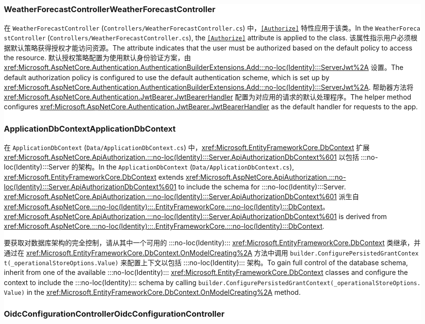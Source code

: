### <a name="weatherforecastcontroller"></a><span data-ttu-id="a5597-148">WeatherForecastController</span><span class="sxs-lookup"><span data-stu-id="a5597-148">WeatherForecastController</span></span>

<span data-ttu-id="a5597-149">在 `WeatherForecastController` (`Controllers/WeatherForecastController.cs`) 中，[`[Authorize]`](xref:Microsoft.AspNetCore.Authorization.AuthorizeAttribute) 特性应用于该类。</span><span class="sxs-lookup"><span data-stu-id="a5597-149">In the `WeatherForecastController` (`Controllers/WeatherForecastController.cs`), the [`[Authorize]`](xref:Microsoft.AspNetCore.Authorization.AuthorizeAttribute) attribute is applied to the class.</span></span> <span data-ttu-id="a5597-150">该属性指示用户必须根据默认策略获得授权才能访问资源。</span><span class="sxs-lookup"><span data-stu-id="a5597-150">The attribute indicates that the user must be authorized based on the default policy to access the resource.</span></span> <span data-ttu-id="a5597-151">默认授权策略配置为使用默认身份验证方案，由 <xref:Microsoft.AspNetCore.Authentication.AuthenticationBuilderExtensions.Add:::no-loc(Identity):::ServerJwt%2A> 设置。</span><span class="sxs-lookup"><span data-stu-id="a5597-151">The default authorization policy is configured to use the default authentication scheme, which is set up by <xref:Microsoft.AspNetCore.Authentication.AuthenticationBuilderExtensions.Add:::no-loc(Identity):::ServerJwt%2A>.</span></span> <span data-ttu-id="a5597-152">帮助器方法将 <xref:Microsoft.AspNetCore.Authentication.JwtBearer.JwtBearerHandler> 配置为对应用的请求的默认处理程序。</span><span class="sxs-lookup"><span data-stu-id="a5597-152">The helper method configures <xref:Microsoft.AspNetCore.Authentication.JwtBearer.JwtBearerHandler> as the default handler for requests to the app.</span></span>

### <a name="applicationdbcontext"></a><span data-ttu-id="a5597-153">ApplicationDbContext</span><span class="sxs-lookup"><span data-stu-id="a5597-153">ApplicationDbContext</span></span>

<span data-ttu-id="a5597-154">在 `ApplicationDbContext` (`Data/ApplicationDbContext.cs`) 中，<xref:Microsoft.EntityFrameworkCore.DbContext> 扩展 <xref:Microsoft.AspNetCore.ApiAuthorization.:::no-loc(Identity):::Server.ApiAuthorizationDbContext%601> 以包括 :::no-loc(Identity):::Server 的架构。</span><span class="sxs-lookup"><span data-stu-id="a5597-154">In the `ApplicationDbContext` (`Data/ApplicationDbContext.cs`), <xref:Microsoft.EntityFrameworkCore.DbContext> extends <xref:Microsoft.AspNetCore.ApiAuthorization.:::no-loc(Identity):::Server.ApiAuthorizationDbContext%601> to include the schema for :::no-loc(Identity):::Server.</span></span> <span data-ttu-id="a5597-155"><xref:Microsoft.AspNetCore.ApiAuthorization.:::no-loc(Identity):::Server.ApiAuthorizationDbContext%601> 派生自 <xref:Microsoft.AspNetCore.:::no-loc(Identity):::.EntityFrameworkCore.:::no-loc(Identity):::DbContext>。</span><span class="sxs-lookup"><span data-stu-id="a5597-155"><xref:Microsoft.AspNetCore.ApiAuthorization.:::no-loc(Identity):::Server.ApiAuthorizationDbContext%601> is derived from <xref:Microsoft.AspNetCore.:::no-loc(Identity):::.EntityFrameworkCore.:::no-loc(Identity):::DbContext>.</span></span>

<span data-ttu-id="a5597-156">要获取对数据库架构的完全控制，请从其中一个可用的 :::no-loc(Identity)::: <xref:Microsoft.EntityFrameworkCore.DbContext> 类继承，并通过在 <xref:Microsoft.EntityFrameworkCore.DbContext.OnModelCreating%2A> 方法中调用 `builder.ConfigurePersistedGrantContext(_operationalStoreOptions.Value)` 来配置上下文以包括 :::no-loc(Identity)::: 架构。</span><span class="sxs-lookup"><span data-stu-id="a5597-156">To gain full control of the database schema, inherit from one of the available :::no-loc(Identity)::: <xref:Microsoft.EntityFrameworkCore.DbContext> classes and configure the context to include the :::no-loc(Identity)::: schema by calling `builder.ConfigurePersistedGrantContext(_operationalStoreOptions.Value)` in the <xref:Microsoft.EntityFrameworkCore.DbContext.OnModelCreating%2A> method.</span></span>

### <a name="oidcconfigurationcontroller"></a><span data-ttu-id="a5597-157">OidcConfigurationController</span><span class="sxs-lookup"><span data-stu-id="a5597-157">OidcConfigurationController</span></span>
